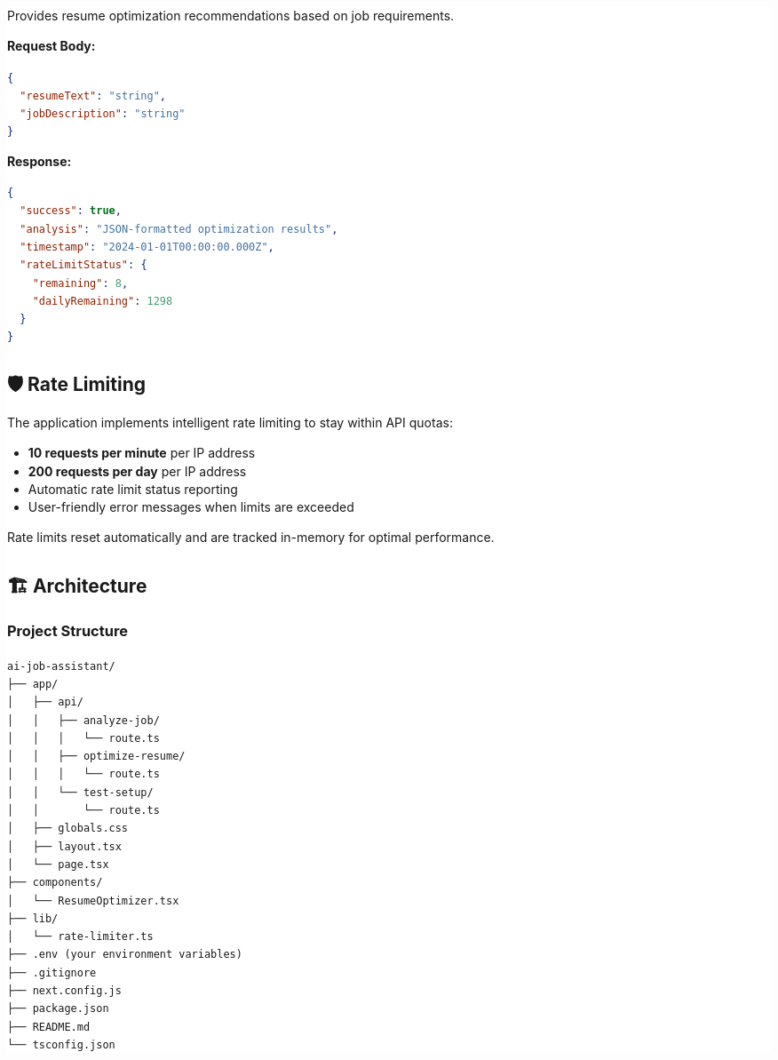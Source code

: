 Provides resume optimization recommendations based on job requirements.

**Request Body:**

```json
{
  "resumeText": "string",
  "jobDescription": "string"
}
```

**Response:**

```json
{
  "success": true,
  "analysis": "JSON-formatted optimization results",
  "timestamp": "2024-01-01T00:00:00.000Z",
  "rateLimitStatus": {
    "remaining": 8,
    "dailyRemaining": 1298
  }
}
```

## 🛡️ Rate Limiting

The application implements intelligent rate limiting to stay within API quotas:

- **10 requests per minute** per IP address
- **200 requests per day** per IP address
- Automatic rate limit status reporting
- User-friendly error messages when limits are exceeded

Rate limits reset automatically and are tracked in-memory for optimal performance.

## 🏗️ Architecture

### Project Structure

```
ai-job-assistant/
├── app/
│   ├── api/
│   │   ├── analyze-job/
│   │   │   └── route.ts
│   │   ├── optimize-resume/
│   │   │   └── route.ts
│   │   └── test-setup/
│   │       └── route.ts
│   ├── globals.css
│   ├── layout.tsx
│   └── page.tsx
├── components/
│   └── ResumeOptimizer.tsx
├── lib/
│   └── rate-limiter.ts
├── .env (your environment variables)
├── .gitignore
├── next.config.js
├── package.json
├── README.md
└── tsconfig.json
```
